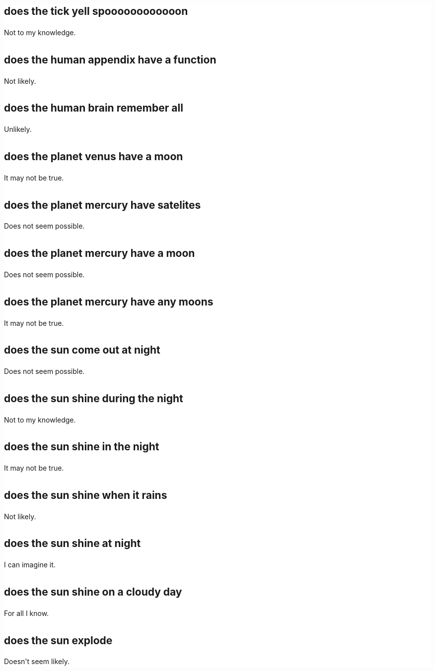 ## does the tick yell spoooooooooooon
Not to my knowledge.

## does the human appendix have a function
Not likely.

## does the human brain remember all
Unlikely.

## does the planet venus have a moon
It may not be true.

## does the planet mercury have satelites
Does not seem possible.

## does the planet mercury have a moon
Does not seem possible.

## does the planet mercury have any moons
It may not be true.

## does the sun come out at night
Does not seem possible.

## does the sun shine during the night
Not to my knowledge.

## does the sun shine in the night
It may not be true.

## does the sun shine when it rains
Not likely.

## does the sun shine at night
I can imagine it.

## does the sun shine on a cloudy day
For all I know.

## does the sun explode
Doesn't seem likely.
